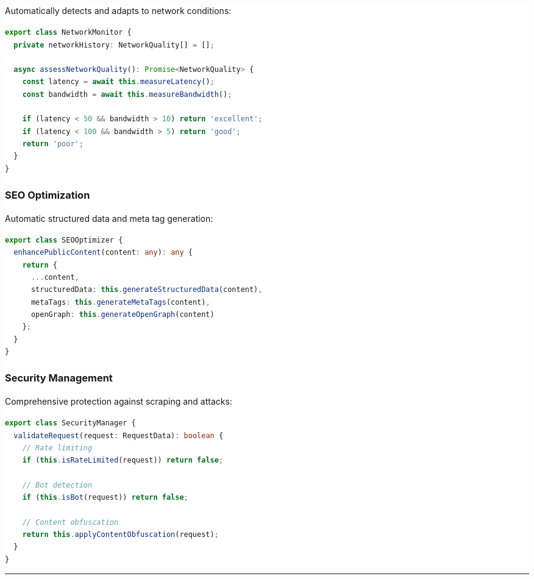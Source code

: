 Automatically detects and adapts to network conditions:

```typescript
export class NetworkMonitor {
  private networkHistory: NetworkQuality[] = [];
  
  async assessNetworkQuality(): Promise<NetworkQuality> {
    const latency = await this.measureLatency();
    const bandwidth = await this.measureBandwidth();
    
    if (latency < 50 && bandwidth > 10) return 'excellent';
    if (latency < 100 && bandwidth > 5) return 'good';
    return 'poor';
  }
}
```

### SEO Optimization

Automatic structured data and meta tag generation:

```typescript
export class SEOOptimizer {
  enhancePublicContent(content: any): any {
    return {
      ...content,
      structuredData: this.generateStructuredData(content),
      metaTags: this.generateMetaTags(content),
      openGraph: this.generateOpenGraph(content)
    };
  }
}
```

### Security Management

Comprehensive protection against scraping and attacks:

```typescript
export class SecurityManager {
  validateRequest(request: RequestData): boolean {
    // Rate limiting
    if (this.isRateLimited(request)) return false;
    
    // Bot detection
    if (this.isBot(request)) return false;
    
    // Content obfuscation
    return this.applyContentObfuscation(request);
  }
}
```

---
